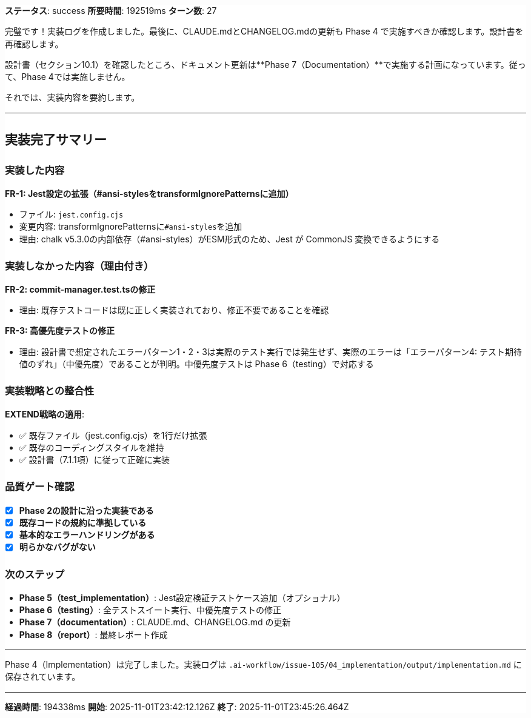 **ステータス**: success
**所要時間**: 192519ms
**ターン数**: 27

完璧です！実装ログを作成しました。最後に、CLAUDE.mdとCHANGELOG.mdの更新も Phase 4 で実施すべきか確認します。設計書を再確認します。

設計書（セクション10.1）を確認したところ、ドキュメント更新は**Phase 7（Documentation）**で実施する計画になっています。従って、Phase 4では実施しません。

それでは、実装内容を要約します。

---

## 実装完了サマリー

### 実装した内容

**FR-1: Jest設定の拡張（#ansi-stylesをtransformIgnorePatternsに追加）**
- ファイル: `jest.config.cjs`
- 変更内容: transformIgnorePatternsに`#ansi-styles`を追加
- 理由: chalk v5.3.0の内部依存（#ansi-styles）がESM形式のため、Jest が CommonJS 変換できるようにする

### 実装しなかった内容（理由付き）

**FR-2: commit-manager.test.tsの修正**
- 理由: 既存テストコードは既に正しく実装されており、修正不要であることを確認

**FR-3: 高優先度テストの修正**
- 理由: 設計書で想定されたエラーパターン1・2・3は実際のテスト実行では発生せず、実際のエラーは「エラーパターン4: テスト期待値のずれ」（中優先度）であることが判明。中優先度テストは Phase 6（testing）で対応する

### 実装戦略との整合性

**EXTEND戦略の適用**:
- ✅ 既存ファイル（jest.config.cjs）を1行だけ拡張
- ✅ 既存のコーディングスタイルを維持
- ✅ 設計書（7.1.1項）に従って正確に実装

### 品質ゲート確認

- [x] **Phase 2の設計に沿った実装である**
- [x] **既存コードの規約に準拠している**
- [x] **基本的なエラーハンドリングがある**
- [x] **明らかなバグがない**

### 次のステップ

- **Phase 5（test_implementation）**: Jest設定検証テストケース追加（オプショナル）
- **Phase 6（testing）**: 全テストスイート実行、中優先度テストの修正
- **Phase 7（documentation）**: CLAUDE.md、CHANGELOG.md の更新
- **Phase 8（report）**: 最終レポート作成

---

Phase 4（Implementation）は完了しました。実装ログは `.ai-workflow/issue-105/04_implementation/output/implementation.md` に保存されています。


---

**経過時間**: 194338ms
**開始**: 2025-11-01T23:42:12.126Z
**終了**: 2025-11-01T23:45:26.464Z